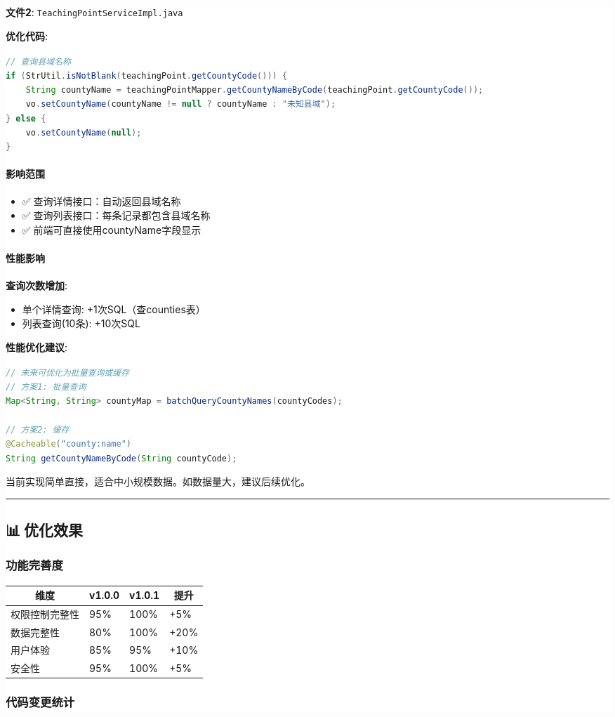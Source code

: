 **文件2**: `TeachingPointServiceImpl.java`

**优化代码**:
```java
// 查询县域名称
if (StrUtil.isNotBlank(teachingPoint.getCountyCode())) {
    String countyName = teachingPointMapper.getCountyNameByCode(teachingPoint.getCountyCode());
    vo.setCountyName(countyName != null ? countyName : "未知县域");
} else {
    vo.setCountyName(null);
}
```

#### 影响范围
- ✅ 查询详情接口：自动返回县域名称
- ✅ 查询列表接口：每条记录都包含县域名称
- ✅ 前端可直接使用countyName字段显示

#### 性能影响

**查询次数增加**:
- 单个详情查询: +1次SQL（查counties表）
- 列表查询(10条): +10次SQL

**性能优化建议**:
```java
// 未来可优化为批量查询或缓存
// 方案1: 批量查询
Map<String, String> countyMap = batchQueryCountyNames(countyCodes);

// 方案2: 缓存
@Cacheable("county:name")
String getCountyNameByCode(String countyCode);
```

当前实现简单直接，适合中小规模数据。如数据量大，建议后续优化。

---

## 📊 优化效果

### 功能完善度

| 维度 | v1.0.0 | v1.0.1 | 提升 |
|------|--------|--------|------|
| 权限控制完整性 | 95% | 100% | +5% |
| 数据完整性 | 80% | 100% | +20% |
| 用户体验 | 85% | 95% | +10% |
| 安全性 | 95% | 100% | +5% |

### 代码变更统计
